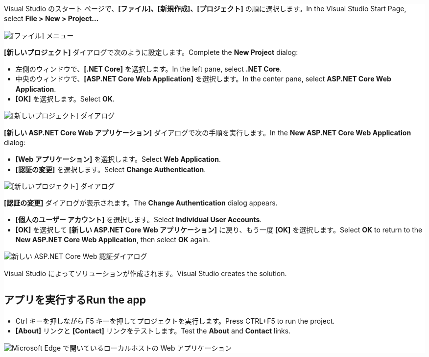 <span data-ttu-id="c92a8-110">Visual Studio のスタート ページで、**[ファイル]、[新規作成]、[プロジェクト]** の順に選択します。</span><span class="sxs-lookup"><span data-stu-id="c92a8-110">In the Visual Studio Start Page, select **File > New > Project...**</span></span>

![[ファイル] メニュー](publish-to-azure-webapp-using-vs/_static/file_new_project.png)

<span data-ttu-id="c92a8-112">**[新しいプロジェクト]** ダイアログで次のように設定します。</span><span class="sxs-lookup"><span data-stu-id="c92a8-112">Complete the **New Project** dialog:</span></span>

* <span data-ttu-id="c92a8-113">左側のウィンドウで、**[.NET Core]** を選択します。</span><span class="sxs-lookup"><span data-stu-id="c92a8-113">In the left pane, select **.NET Core**.</span></span>
* <span data-ttu-id="c92a8-114">中央のウィンドウで、**[ASP.NET Core Web Application]** を選択します。</span><span class="sxs-lookup"><span data-stu-id="c92a8-114">In the center pane, select **ASP.NET Core Web Application**.</span></span>
* <span data-ttu-id="c92a8-115">**[OK]** を選択します。</span><span class="sxs-lookup"><span data-stu-id="c92a8-115">Select **OK**.</span></span>

![[新しいプロジェクト] ダイアログ](publish-to-azure-webapp-using-vs/_static/new_prj.png)

<span data-ttu-id="c92a8-117">**[新しい ASP.NET Core Web アプリケーション]** ダイアログで次の手順を実行します。</span><span class="sxs-lookup"><span data-stu-id="c92a8-117">In the **New ASP.NET Core Web Application** dialog:</span></span>

* <span data-ttu-id="c92a8-118">**[Web アプリケーション]** を選択します。</span><span class="sxs-lookup"><span data-stu-id="c92a8-118">Select **Web Application**.</span></span>
* <span data-ttu-id="c92a8-119">**[認証の変更]** を選択します。</span><span class="sxs-lookup"><span data-stu-id="c92a8-119">Select **Change Authentication**.</span></span>

![[新しいプロジェクト] ダイアログ](publish-to-azure-webapp-using-vs/_static/new_prj_2.png)

<span data-ttu-id="c92a8-121">**[認証の変更]** ダイアログが表示されます。</span><span class="sxs-lookup"><span data-stu-id="c92a8-121">The **Change Authentication** dialog appears.</span></span> 

* <span data-ttu-id="c92a8-122">**[個人のユーザー アカウント]** を選択します。</span><span class="sxs-lookup"><span data-stu-id="c92a8-122">Select **Individual User Accounts**.</span></span>
* <span data-ttu-id="c92a8-123">**[OK]** を選択して **[新しい ASP.NET Core Web アプリケーション]** に戻り、もう一度 **[OK]** を選択します。</span><span class="sxs-lookup"><span data-stu-id="c92a8-123">Select **OK** to return to the **New ASP.NET Core Web Application**, then select **OK** again.</span></span>

![新しい ASP.NET Core Web 認証ダイアログ](publish-to-azure-webapp-using-vs/_static/new_prj_auth.png) 

<span data-ttu-id="c92a8-125">Visual Studio によってソリューションが作成されます。</span><span class="sxs-lookup"><span data-stu-id="c92a8-125">Visual Studio creates the solution.</span></span>

## <a name="run-the-app"></a><span data-ttu-id="c92a8-126">アプリを実行する</span><span class="sxs-lookup"><span data-stu-id="c92a8-126">Run the app</span></span>

* <span data-ttu-id="c92a8-127">Ctrl キーを押しながら F5 キーを押してプロジェクトを実行します。</span><span class="sxs-lookup"><span data-stu-id="c92a8-127">Press CTRL+F5 to run the project.</span></span>
* <span data-ttu-id="c92a8-128">**[About]** リンクと **[Contact]** リンクをテストします。</span><span class="sxs-lookup"><span data-stu-id="c92a8-128">Test the **About** and **Contact** links.</span></span>

![Microsoft Edge で開いているローカルホストの Web アプリケーション](publish-to-azure-webapp-using-vs/_static/show.png)
